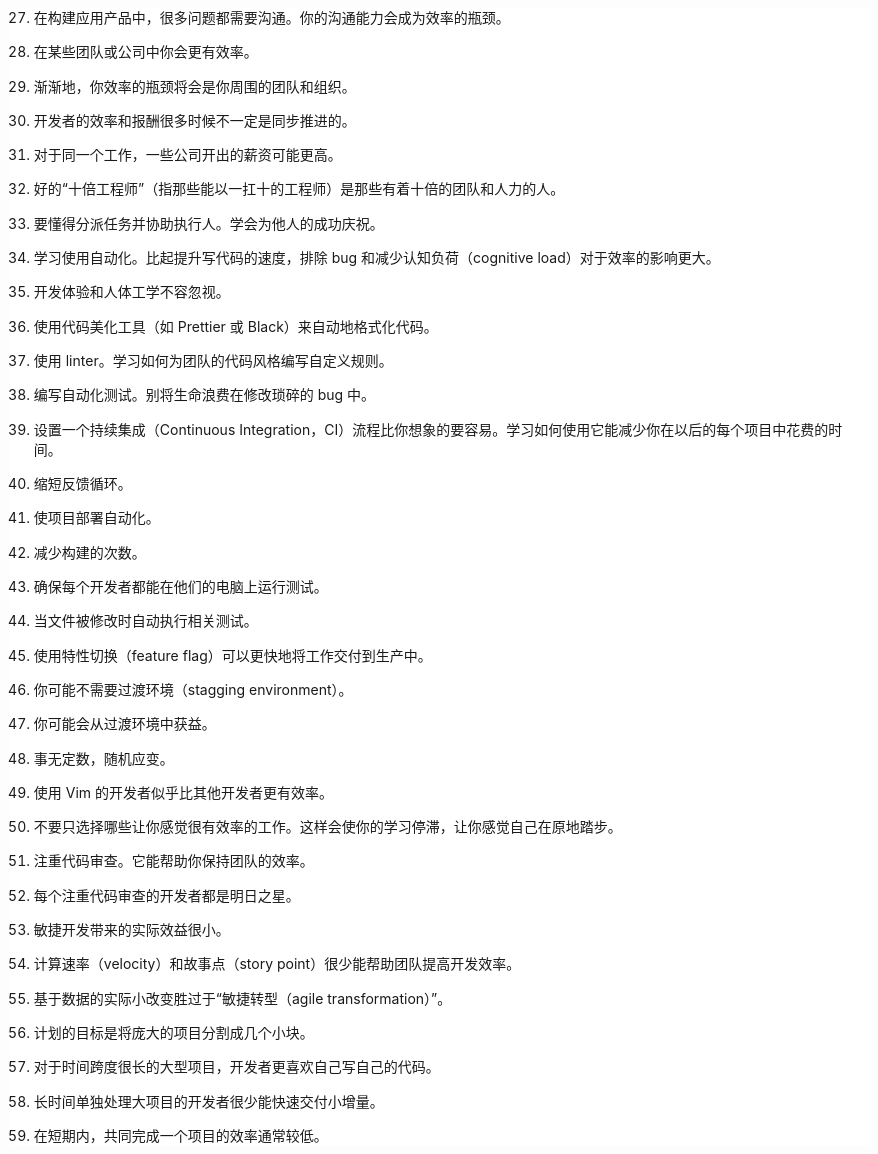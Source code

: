 27. 在构建应用产品中，很多问题都需要沟通。你的沟通能力会成为效率的瓶颈。

28. 在某些团队或公司中你会更有效率。

29. 渐渐地，你效率的瓶颈将会是你周围的团队和组织。

30. 开发者的效率和报酬很多时候不一定是同步推进的。

31. 对于同一个工作，一些公司开出的薪资可能更高。

32. 好的“十倍工程师”（指那些能以一扛十的工程师）是那些有着十倍的团队和人力的人。

33. 要懂得分派任务并协助执行人。学会为他人的成功庆祝。

34. 学习使用自动化。比起提升写代码的速度，排除 bug 和减少认知负荷（cognitive load）对于效率的影响更大。

35. 开发体验和人体工学不容忽视。

36. 使用代码美化工具（如 Prettier 或 Black）来自动地格式化代码。

37. 使用 linter。学习如何为团队的代码风格编写自定义规则。

38. 编写自动化测试。别将生命浪费在修改琐碎的 bug 中。

39. 设置一个持续集成（Continuous Integration，CI）流程比你想象的要容易。学习如何使用它能减少你在以后的每个项目中花费的时间。

40. 缩短反馈循环。

41. 使项目部署自动化。

42. 减少构建的次数。

43. 确保每个开发者都能在他们的电脑上运行测试。

44. 当文件被修改时自动执行相关测试。

45. 使用特性切换（feature flag）可以更快地将工作交付到生产中。

46. 你可能不需要过渡环境（stagging environment）。

47. 你可能会从过渡环境中获益。

48. 事无定数，随机应变。

49. 使用 Vim 的开发者似乎比其他开发者更有效率。

50. 不要只选择哪些让你感觉很有效率的工作。这样会使你的学习停滞，让你感觉自己在原地踏步。

51. 注重代码审查。它能帮助你保持团队的效率。

52. 每个注重代码审查的开发者都是明日之星。

53. 敏捷开发带来的实际效益很小。

54. 计算速率（velocity）和故事点（story point）很少能帮助团队提高开发效率。

55. 基于数据的实际小改变胜过于“敏捷转型（agile transformation）”。

56. 计划的目标是将庞大的项目分割成几个小块。

57. 对于时间跨度很长的大型项目，开发者更喜欢自己写自己的代码。

58. 长时间单独处理大项目的开发者很少能快速交付小增量。

59. 在短期内，共同完成一个项目的效率通常较低。
